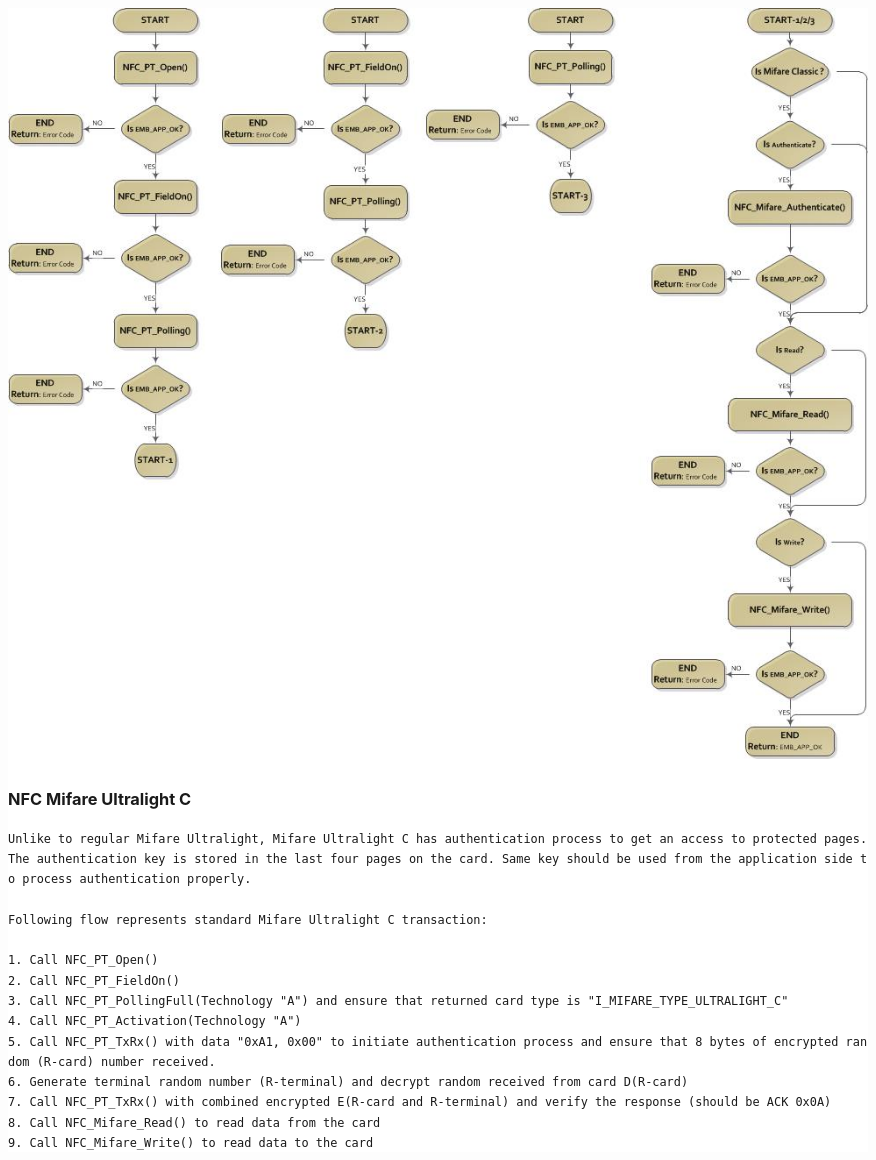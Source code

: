 ![Mifare_Flow.jpg](.//Mifare_Flow.jpg)



### NFC Mifare Ultralight C



```
Unlike to regular Mifare Ultralight, Mifare Ultralight C has authentication process to get an access to protected pages.
The authentication key is stored in the last four pages on the card. Same key should be used from the application side to process authentication properly.

Following flow represents standard Mifare Ultralight C transaction:

1. Call NFC_PT_Open()
2. Call NFC_PT_FieldOn()
3. Call NFC_PT_PollingFull(Technology "A") and ensure that returned card type is "I_MIFARE_TYPE_ULTRALIGHT_C"
4. Call NFC_PT_Activation(Technology "A")
5. Call NFC_PT_TxRx() with data "0xA1, 0x00" to initiate authentication process and ensure that 8 bytes of encrypted random (R-card) number received.
6. Generate terminal random number (R-terminal) and decrypt random received from card D(R-card)
7. Call NFC_PT_TxRx() with combined encrypted E(R-card and R-terminal) and verify the response (should be ACK 0x0A)
8. Call NFC_Mifare_Read() to read data from the card
9. Call NFC_Mifare_Write() to read data to the card
```